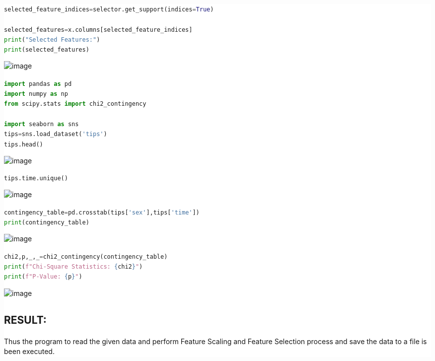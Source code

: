 ```py
selected_feature_indices=selector.get_support(indices=True)

selected_features=x.columns[selected_feature_indices]
print("Selected Features:")
print(selected_features)
```
<img width="468" height="52" alt="image" src="https://github.com/user-attachments/assets/d6979b0f-ce09-4299-8682-0c1bb7f8d94f" />


```py
import pandas as pd
import numpy as np
from scipy.stats import chi2_contingency

import seaborn as sns
tips=sns.load_dataset('tips')
tips.head()
```
<img width="270" height="128" alt="image" src="https://github.com/user-attachments/assets/52b43da9-43ed-4d99-b7fb-168b5266bcd6" />

```py
tips.time.unique()
```
<img width="220" height="35" alt="image" src="https://github.com/user-attachments/assets/f7b3f2a9-b5cc-4f46-908a-a37a1bb1947c" />

```py
contingency_table=pd.crosstab(tips['sex'],tips['time'])
print(contingency_table)
```

<img width="112" height="52" alt="image" src="https://github.com/user-attachments/assets/7ec61bcb-1270-4c37-80c1-874adbaf6f0a" />

```py
chi2,p,_,_=chi2_contingency(contingency_table)
print(f"Chi-Square Statistics: {chi2}")
print(f"P-Value: {p}")
```

<img width="207" height="29" alt="image" src="https://github.com/user-attachments/assets/9731ba3d-eb80-46b0-8b8f-8f48629b1168" />



## RESULT:
Thus the program to read the given data and perform Feature Scaling and Feature Selection process and save the data to a file is been executed.
